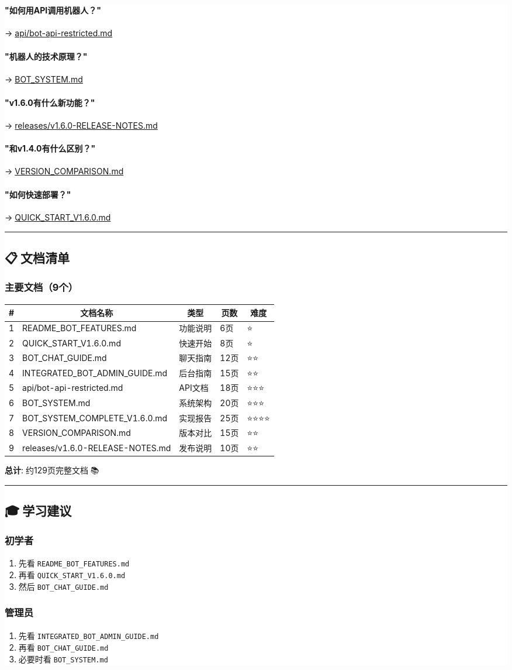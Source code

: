 #### "如何用API调用机器人？"
→ [api/bot-api-restricted.md](./api/bot-api-restricted.md)

#### "机器人的技术原理？"
→ [BOT_SYSTEM.md](./BOT_SYSTEM.md)

#### "v1.6.0有什么新功能？"
→ [releases/v1.6.0-RELEASE-NOTES.md](./releases/v1.6.0-RELEASE-NOTES.md)

#### "和v1.4.0有什么区别？"
→ [VERSION_COMPARISON.md](../VERSION_COMPARISON.md)

#### "如何快速部署？"
→ [QUICK_START_V1.6.0.md](../QUICK_START_V1.6.0.md)

---

## 📋 文档清单

### 主要文档（9个）

| # | 文档名称 | 类型 | 页数 | 难度 |
|---|----------|------|------|------|
| 1 | README_BOT_FEATURES.md | 功能说明 | 6页 | ⭐ |
| 2 | QUICK_START_V1.6.0.md | 快速开始 | 8页 | ⭐ |
| 3 | BOT_CHAT_GUIDE.md | 聊天指南 | 12页 | ⭐⭐ |
| 4 | INTEGRATED_BOT_ADMIN_GUIDE.md | 后台指南 | 15页 | ⭐⭐ |
| 5 | api/bot-api-restricted.md | API文档 | 18页 | ⭐⭐⭐ |
| 6 | BOT_SYSTEM.md | 系统架构 | 20页 | ⭐⭐⭐ |
| 7 | BOT_SYSTEM_COMPLETE_V1.6.0.md | 实现报告 | 25页 | ⭐⭐⭐⭐ |
| 8 | VERSION_COMPARISON.md | 版本对比 | 15页 | ⭐⭐ |
| 9 | releases/v1.6.0-RELEASE-NOTES.md | 发布说明 | 10页 | ⭐⭐ |

**总计**: 约129页完整文档 📚

---

## 🎓 学习建议

### 初学者
1. 先看 `README_BOT_FEATURES.md`
2. 再看 `QUICK_START_V1.6.0.md`
3. 然后 `BOT_CHAT_GUIDE.md`

### 管理员
1. 先看 `INTEGRATED_BOT_ADMIN_GUIDE.md`
2. 再看 `BOT_CHAT_GUIDE.md`
3. 必要时看 `BOT_SYSTEM.md`
